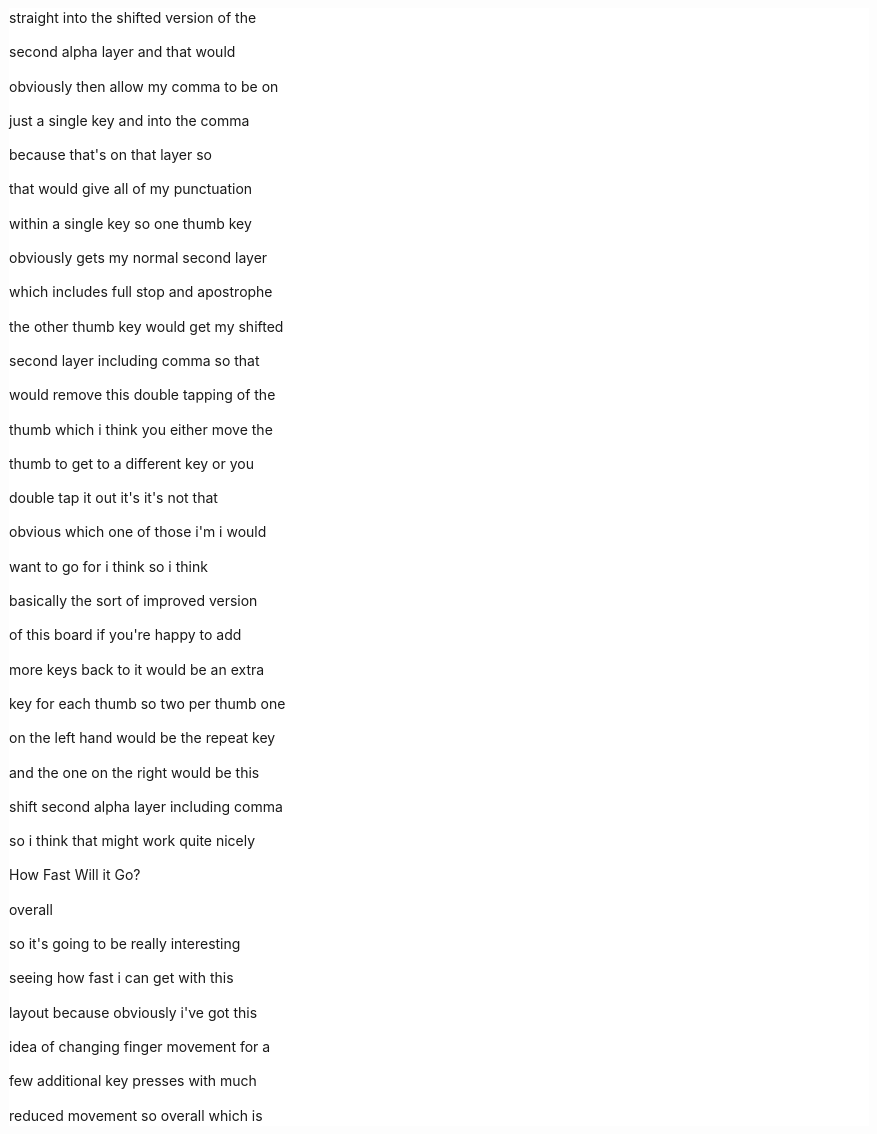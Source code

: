straight into the shifted version of the

second alpha layer and that would

obviously then allow my comma to be on

just a single key and into the comma

because that's on that layer so

that would give all of my punctuation

within a single key so one thumb key

obviously gets my normal second layer

which includes full stop and apostrophe

the other thumb key would get my shifted

second layer including comma so that

would remove this double tapping of the

thumb which i think you either move the

thumb to get to a different key or you

double tap it out it's it's not that

obvious which one of those i'm i would

want to go for i think so i think

basically the sort of improved version

of this board if you're happy to add

more keys back to it would be an extra

key for each thumb so two per thumb one

on the left hand would be the repeat key

and the one on the right would be this

shift second alpha layer including comma

so i think that might work quite nicely

How Fast Will it Go?

overall

so it's going to be really interesting

seeing how fast i can get with this

layout because obviously i've got this

idea of changing finger movement for a

few additional key presses with much

reduced movement so overall which is

